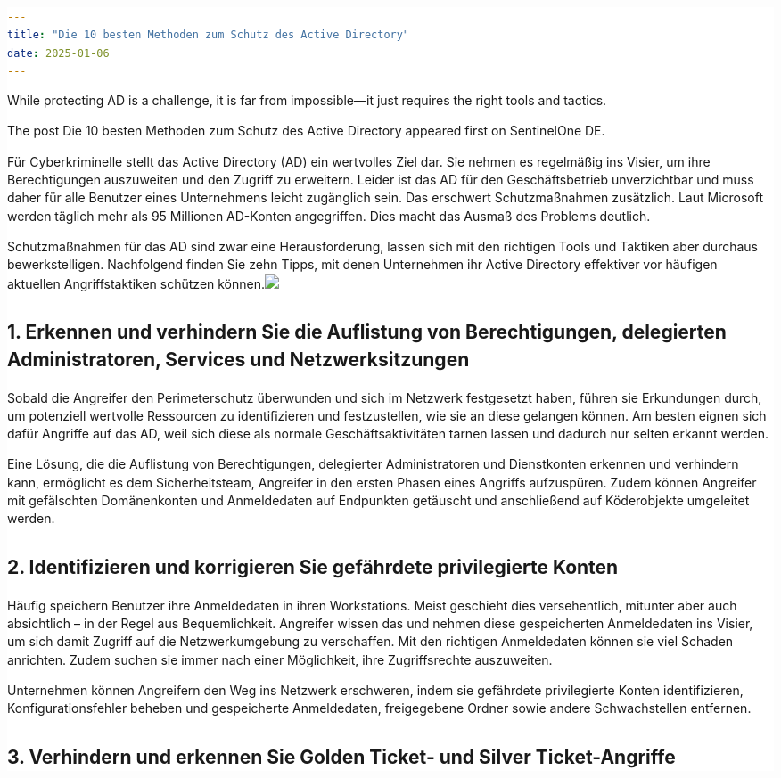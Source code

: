 ```yaml
---
title: "Die 10 besten Methoden zum Schutz des Active Directory"
date: 2025-01-06
---
```


While protecting AD is a challenge, it is far from impossible—it just requires the right tools and tactics.

The post Die 10 besten Methoden zum Schutz des Active Directory appeared first on SentinelOne DE.

Für Cyberkriminelle stellt das Active Directory (AD) ein wertvolles Ziel dar. Sie nehmen es regelmäßig ins Visier, um ihre Berechtigungen auszuweiten und den Zugriff zu erweitern. Leider ist das AD für den Geschäftsbetrieb unverzichtbar und muss daher für alle Benutzer eines Unternehmens leicht zugänglich sein. Das erschwert Schutzmaßnahmen zusätzlich. Laut Microsoft werden täglich mehr als 95 Millionen AD-Konten angegriffen. Dies macht das Ausmaß des Problems deutlich.

Schutzmaßnahmen für das AD sind zwar eine Herausforderung, lassen sich mit den richtigen Tools und Taktiken aber durchaus bewerkstelligen. Nachfolgend finden Sie zehn Tipps, mit denen Unternehmen ihr Active Directory effektiver vor häufigen aktuellen Angriffstaktiken schützen können.![](https://de.sentinelone.com/wp-content/uploads/sites/3/2022/06/Die-10-besten-Methoden-zum-Schutz-des-Active-Directory.png)

## 1\. Erkennen und verhindern Sie die Auflistung von Berechtigungen, delegierten Administratoren, Services und Netzwerksitzungen

Sobald die Angreifer den Perimeterschutz überwunden und sich im Netzwerk festgesetzt haben, führen sie Erkundungen durch, um potenziell wertvolle Ressourcen zu identifizieren und festzustellen, wie sie an diese gelangen können. Am besten eignen sich dafür Angriffe auf das AD, weil sich diese als normale Geschäftsaktivitäten tarnen lassen und dadurch nur selten erkannt werden.

Eine Lösung, die die Auflistung von Berechtigungen, delegierter Administratoren und Dienstkonten erkennen und verhindern kann, ermöglicht es dem Sicherheitsteam, Angreifer in den ersten Phasen eines Angriffs aufzuspüren. Zudem können Angreifer mit gefälschten Domänenkonten und Anmeldedaten auf Endpunkten getäuscht und anschließend auf Köderobjekte umgeleitet werden.

## 2\. Identifizieren und korrigieren Sie gefährdete privilegierte Konten

Häufig speichern Benutzer ihre Anmeldedaten in ihren Workstations. Meist geschieht dies versehentlich, mitunter aber auch absichtlich – in der Regel aus Bequemlichkeit. Angreifer wissen das und nehmen diese gespeicherten Anmeldedaten ins Visier, um sich damit Zugriff auf die Netzwerkumgebung zu verschaffen. Mit den richtigen Anmeldedaten können sie viel Schaden anrichten. Zudem suchen sie immer nach einer Möglichkeit, ihre Zugriffsrechte auszuweiten.

Unternehmen können Angreifern den Weg ins Netzwerk erschweren, indem sie gefährdete privilegierte Konten identifizieren, Konfigurationsfehler beheben und gespeicherte Anmeldedaten, freigegebene Ordner sowie andere Schwachstellen entfernen.

## 3\. Verhindern und erkennen Sie Golden Ticket- und Silver Ticket-Angriffe
